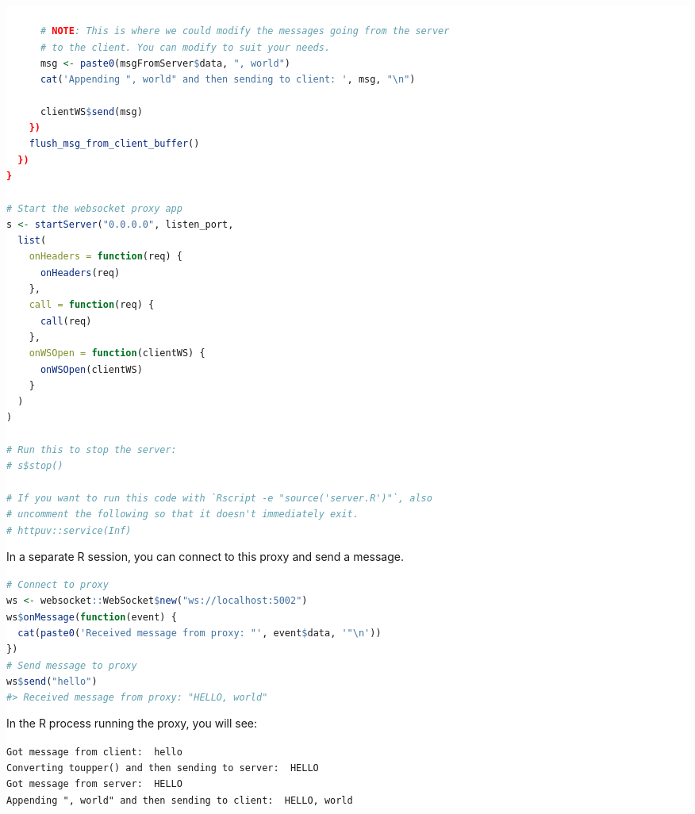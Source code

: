 ```R

      # NOTE: This is where we could modify the messages going from the server
      # to the client. You can modify to suit your needs.
      msg <- paste0(msgFromServer$data, ", world")
      cat('Appending ", world" and then sending to client: ', msg, "\n")

      clientWS$send(msg)
    })
    flush_msg_from_client_buffer()
  })
}

# Start the websocket proxy app
s <- startServer("0.0.0.0", listen_port,
  list(
    onHeaders = function(req) {
      onHeaders(req)
    },
    call = function(req) {
      call(req)
    },
    onWSOpen = function(clientWS) {
      onWSOpen(clientWS)
    }
  )
)

# Run this to stop the server:
# s$stop()

# If you want to run this code with `Rscript -e "source('server.R')"`, also
# uncomment the following so that it doesn't immediately exit.
# httpuv::service(Inf)
```

In a separate R session, you can connect to this proxy and send a message.

```R
# Connect to proxy
ws <- websocket::WebSocket$new("ws://localhost:5002")
ws$onMessage(function(event) {
  cat(paste0('Received message from proxy: "', event$data, '"\n'))
})
# Send message to proxy
ws$send("hello")
#> Received message from proxy: "HELLO, world"
```


In the R process running the proxy, you will see:

```
Got message from client:  hello
Converting toupper() and then sending to server:  HELLO
Got message from server:  HELLO
Appending ", world" and then sending to client:  HELLO, world
```
